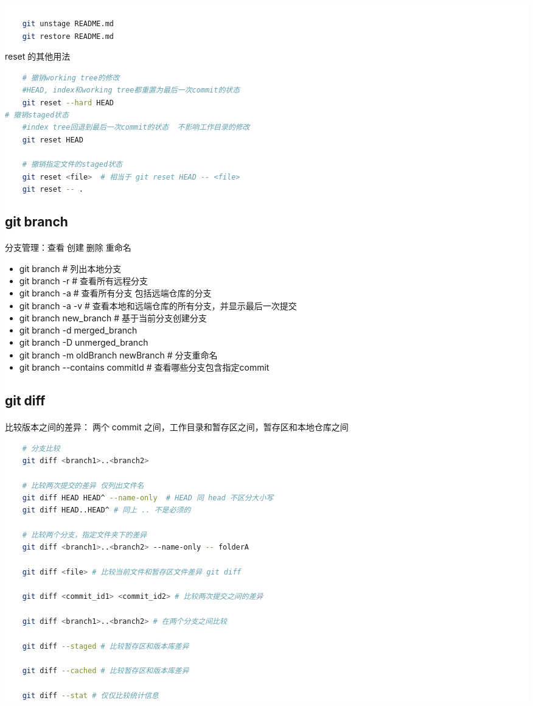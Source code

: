 ```bash

    git unstage README.md
    git restore README.md

```

reset 的其他用法

```bash
    # 撤销working tree的修改
    #HEAD, index和working tree都重置为最后一次commit的状态
    git reset --hard HEAD
# 撤销staged状态
    #index tree回退到最后一次commit的状态  不影响工作目录的修改
    git reset HEAD

    # 撤销指定文件的staged状态
    git reset <file>  # 相当于 git reset HEAD -- <file>
    git reset -- .
```

## git branch

分支管理：查看 创建 删除 重命名

- git branch # 列出本地分支
- git branch -r # 查看所有远程分支
- git branch -a # 查看所有分支 包括远端仓库的分支
- git branch -a -v # 查看本地和远端仓库的所有分支，并显示最后一次提交
- git branch new_branch # 基于当前分支创建分支
- git branch -d merged_branch
- git branch -D unmerged_branch
- git branch -m oldBranch newBranch # 分支重命名
- git branch --contains commitId  # 查看哪些分支包含指定commit

## git diff

比较版本之间的差异： 两个 commit 之间，工作目录和暂存区之间，暂存区和本地仓库之间

```bash
    # 分支比较
    git diff <branch1>..<branch2>

    # 比较两次提交的差异 仅列出文件名
    git diff HEAD HEAD^ --name-only  # HEAD 同 head 不区分大小写
    git diff HEAD..HEAD^ # 同上 .. 不是必须的

    # 比较两个分支，指定文件夹下的差异
    git diff <branch1>..<branch2> --name-only -- folderA

    git diff <file> # 比较当前文件和暂存区文件差异 git diff

    git diff <commit_id1> <commit_id2> # 比较两次提交之间的差异

    git diff <branch1>..<branch2> # 在两个分支之间比较

    git diff --staged # 比较暂存区和版本库差异

    git diff --cached # 比较暂存区和版本库差异

    git diff --stat # 仅仅比较统计信息
```
